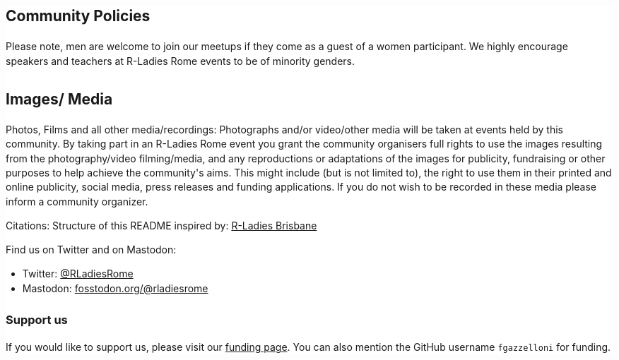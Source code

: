 ## Community Policies

Please note, men are welcome to join our meetups if they come as a guest of a women participant. We highly encourage speakers and teachers at R-Ladies Rome events to be of minority genders.

## Images/ Media

Photos, Films and all other media/recordings: Photographs and/or video/other media will be taken at events held by this community. By taking part in an R-Ladies Rome event you grant the community organisers full rights to use the images resulting from the photography/video filming/media, and any reproductions or adaptations of the images for publicity, fundraising or other purposes to help achieve the community's aims. This might include (but is not limited to), the right to use them in their printed and online publicity, social media, press releases and funding applications. If you do not wish to be recorded in these media please inform a community organizer.

Citations: Structure of this README inspired by: [R-Ladies Brisbane](https://github.com/rladies/meetup-presentations_brisbane)

<body>

Find us on Twitter and on Mastodon:

-   Twitter: [\@RLadiesRome](https://twitter.com/RLadiesRome)
-   Mastodon: <a rel="me" href="https://fosstodon.org/@rladiesrome">fosstodon.org/@rladiesrome</a>

</body>

### Support us

If you would like to support us, please visit our [funding page](https://github.com/sponsors/fgazzelloni). You can also mention the GitHub username `fgazzelloni` for funding.

